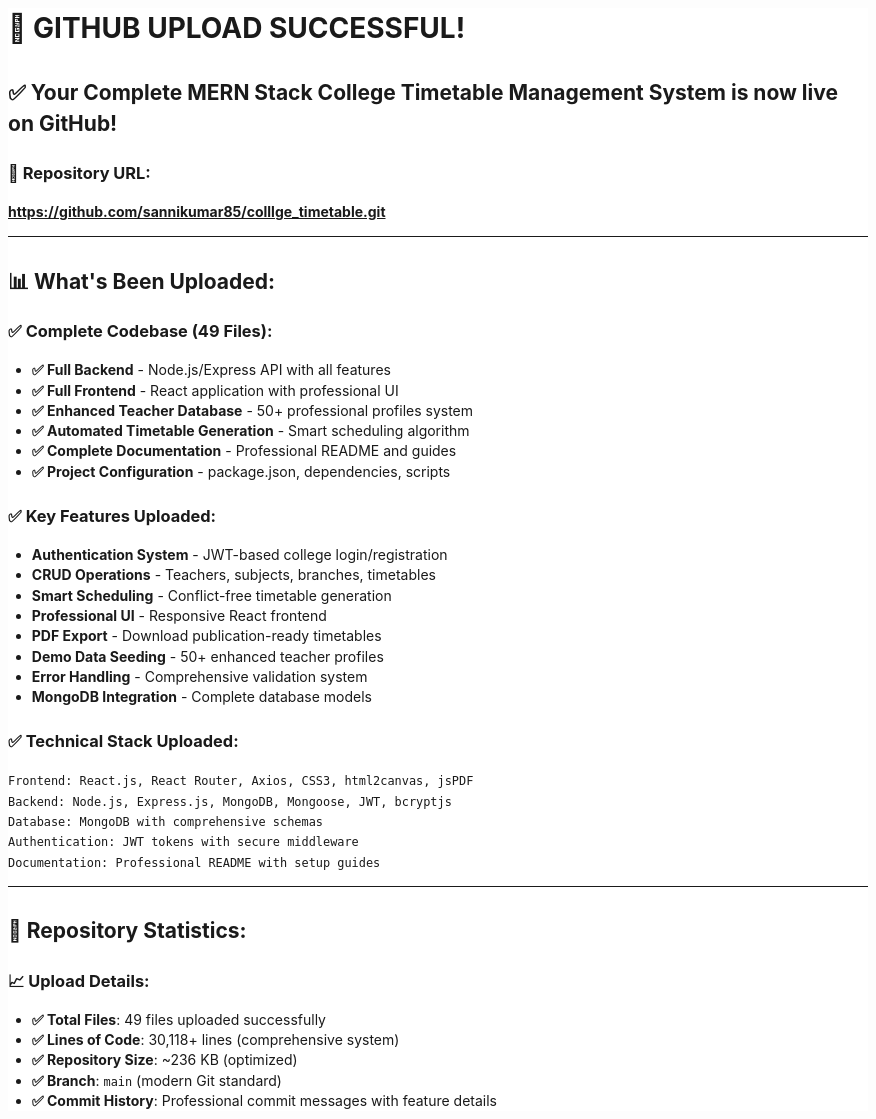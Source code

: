 # 🎉 **GITHUB UPLOAD SUCCESSFUL!**

## ✅ **Your Complete MERN Stack College Timetable Management System is now live on GitHub!**

### 🔗 **Repository URL:** 
**https://github.com/sannikumar85/colllge_timetable.git**

---

## 📊 **What's Been Uploaded:**

### ✅ **Complete Codebase (49 Files):**
- **✅ Full Backend** - Node.js/Express API with all features
- **✅ Full Frontend** - React application with professional UI  
- **✅ Enhanced Teacher Database** - 50+ professional profiles system
- **✅ Automated Timetable Generation** - Smart scheduling algorithm
- **✅ Complete Documentation** - Professional README and guides
- **✅ Project Configuration** - package.json, dependencies, scripts

### ✅ **Key Features Uploaded:**
- **Authentication System** - JWT-based college login/registration
- **CRUD Operations** - Teachers, subjects, branches, timetables
- **Smart Scheduling** - Conflict-free timetable generation  
- **Professional UI** - Responsive React frontend
- **PDF Export** - Download publication-ready timetables
- **Demo Data Seeding** - 50+ enhanced teacher profiles
- **Error Handling** - Comprehensive validation system
- **MongoDB Integration** - Complete database models

### ✅ **Technical Stack Uploaded:**
```
Frontend: React.js, React Router, Axios, CSS3, html2canvas, jsPDF
Backend: Node.js, Express.js, MongoDB, Mongoose, JWT, bcryptjs  
Database: MongoDB with comprehensive schemas
Authentication: JWT tokens with secure middleware
Documentation: Professional README with setup guides
```

---

## 🚀 **Repository Statistics:**

### **📈 Upload Details:**
- **✅ Total Files**: 49 files uploaded successfully
- **✅ Lines of Code**: 30,118+ lines (comprehensive system)
- **✅ Repository Size**: ~236 KB (optimized)
- **✅ Branch**: `main` (modern Git standard)
- **✅ Commit History**: Professional commit messages with feature details
